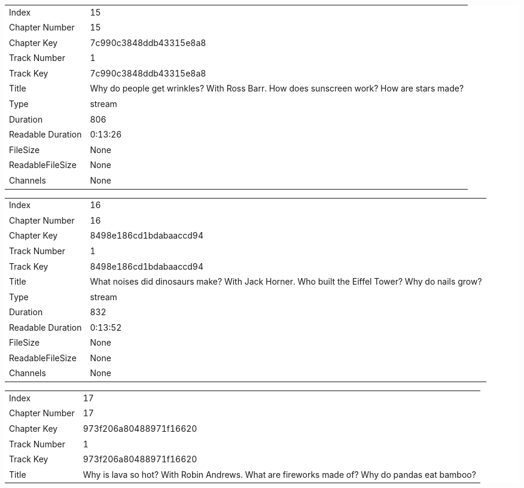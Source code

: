 |  |  |
| - | - |
| Index | 15 |
| Chapter Number | 15 |
| Chapter Key | 7c990c3848ddb43315e8a8 |
| Track Number | 1 |
| Track Key | 7c990c3848ddb43315e8a8 |
| Title | Why do people get wrinkles? With Ross Barr. How does sunscreen work? How are stars made? |
| Type | stream |
| Duration | 806 |
| Readable Duration | 0:13:26 |
| FileSize | None |
| ReadableFileSize | None |
| Channels | None |

|  |  |
| - | - |
| Index | 16 |
| Chapter Number | 16 |
| Chapter Key | 8498e186cd1bdabaaccd94 |
| Track Number | 1 |
| Track Key | 8498e186cd1bdabaaccd94 |
| Title | What noises did dinosaurs make? With Jack Horner. Who built the Eiffel Tower? Why do nails grow? |
| Type | stream |
| Duration | 832 |
| Readable Duration | 0:13:52 |
| FileSize | None |
| ReadableFileSize | None |
| Channels | None |

|  |  |
| - | - |
| Index | 17 |
| Chapter Number | 17 |
| Chapter Key | 973f206a80488971f16620 |
| Track Number | 1 |
| Track Key | 973f206a80488971f16620 |
| Title | Why is lava so hot? With Robin Andrews. What are fireworks made of? Why do pandas eat bamboo? |